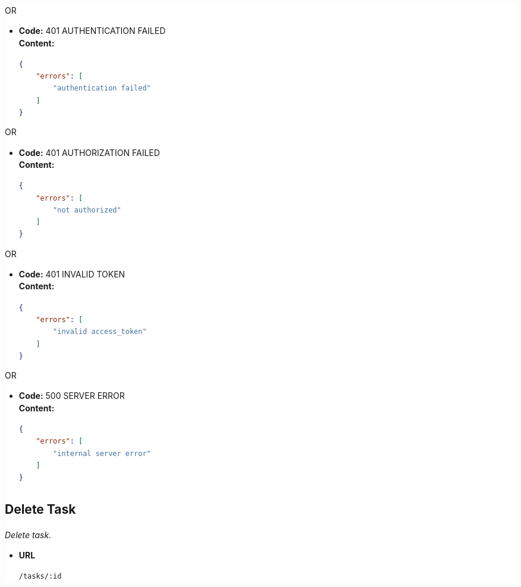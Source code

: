   OR

  * **Code:** 401 AUTHENTICATION FAILED <br />
    **Content:** 
    ```json
    {
        "errors": [
            "authentication failed"
        ]
    }
    ```

  OR

  * **Code:** 401 AUTHORIZATION FAILED <br />
    **Content:** 
    ```json
    {
        "errors": [
            "not authorized"
        ]
    }
    ```

  OR
  
  * **Code:** 401 INVALID TOKEN <br />
    **Content:** 
    ```json
    {
        "errors": [
            "invalid access_token"
        ]
    }
    ```

  OR

  * **Code:** 500 SERVER ERROR <br />
    **Content:** 
    ```json
    {
        "errors": [
            "internal server error"
        ]
    }
    ```

**Delete Task**
----
  _Delete task._

* **URL**

    `/tasks/:id`

